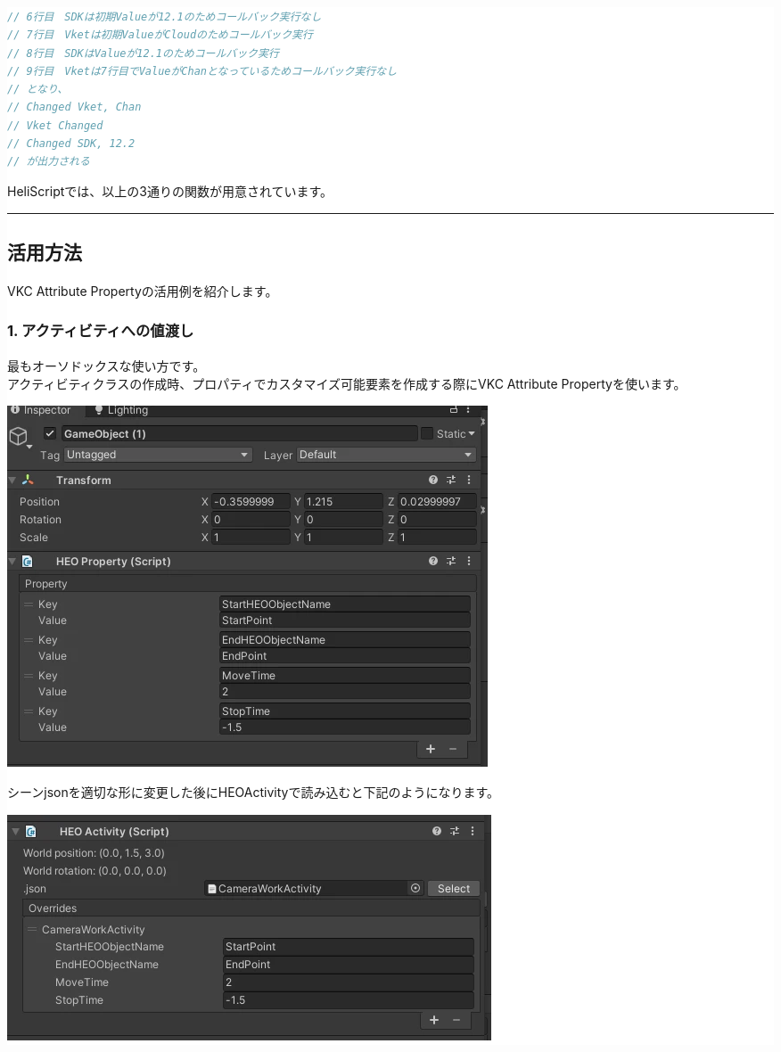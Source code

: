 ```c#
// 6行目　SDKは初期Valueが12.1のためコールバック実行なし
// 7行目　Vketは初期ValueがCloudのためコールバック実行
// 8行目　SDKはValueが12.1のためコールバック実行
// 9行目　Vketは7行目でValueがChanとなっているためコールバック実行なし
// となり、
// Changed Vket, Chan
// Vket Changed
// Changed SDK, 12.2
// が出力される

```

HeliScriptでは、以上の3通りの関数が用意されています。

---

## 活用方法

VKC Attribute Propertyの活用例を紹介します。

### 1. アクティビティへの値渡し

最もオーソドックスな使い方です。<br>
アクティビティクラスの作成時、プロパティでカスタマイズ可能要素を作成する際にVKC Attribute Propertyを使います。

![HEOProperty_5](./img/HEOProperty_5.jpg)

シーンjsonを適切な形に変更した後にHEOActivityで読み込むと下記のようになります。

![HEOProperty_6](./img/HEOProperty_6.jpg)
